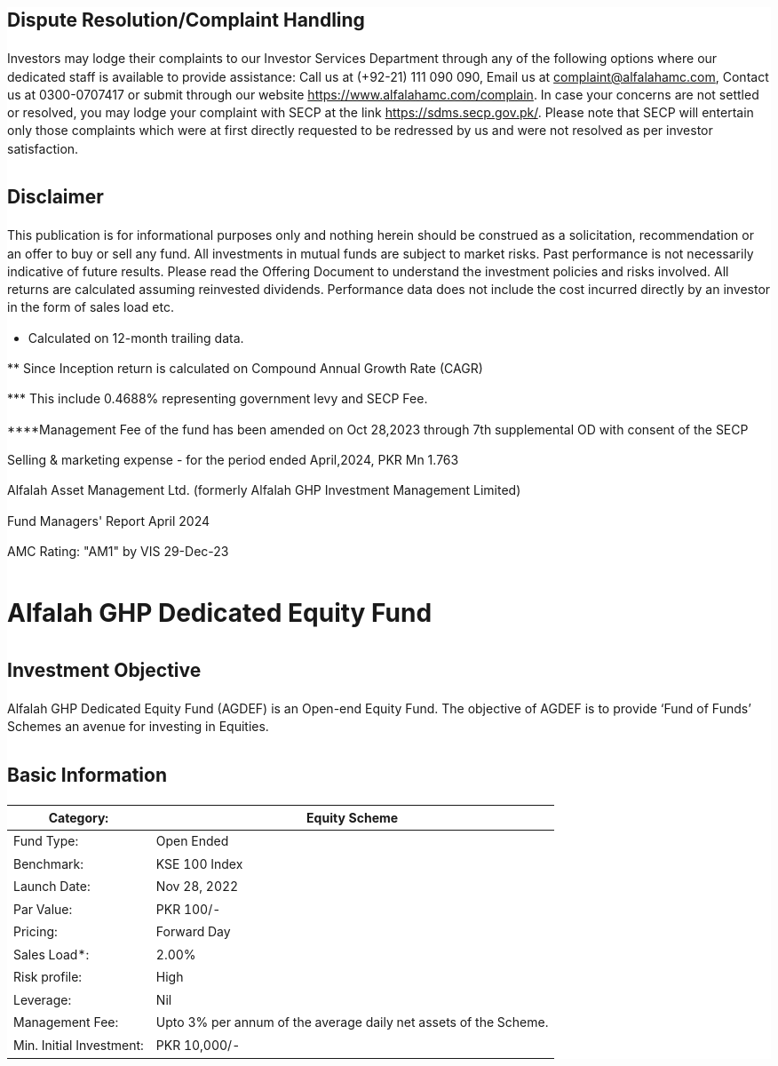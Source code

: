## Dispute Resolution/Complaint Handling

Investors may lodge their complaints to our Investor Services Department through any of the following options where our dedicated staff is available to provide assistance: Call us at (+92-21) 111 090 090, Email us at complaint@alfalahamc.com, Contact us at 0300-0707417 or submit through our website https://www.alfalahamc.com/complain. In case your concerns are not settled or resolved, you may lodge your complaint with SECP at the link https://sdms.secp.gov.pk/. Please note that SECP will entertain only those complaints which were at first directly requested to be redressed by us and were not resolved as per investor satisfaction.

## Disclaimer

This publication is for informational purposes only and nothing herein should be construed as a solicitation, recommendation or an offer to buy or sell any fund. All investments in mutual funds are subject to market risks. Past performance is not necessarily indicative of future results. Please read the Offering Document to understand the investment policies and risks involved. All returns are calculated assuming reinvested dividends. Performance data does not include the cost incurred directly by an investor in the form of sales load etc.

- Calculated on 12-month trailing data.

\*\* Since Inception return is calculated on Compound Annual Growth Rate (CAGR)

\*\*\* This include 0.4688% representing government levy and SECP Fee.

\*\*\*\*Management Fee of the fund has been amended on Oct 28,2023 through 7th supplemental OD with consent of the SECP

Selling & marketing expense - for the period ended April,2024, PKR Mn 1.763

Alfalah Asset Management Ltd. (formerly Alfalah GHP Investment Management Limited)

Fund Managers' Report April 2024

AMC Rating: "AM1" by VIS 29-Dec-23

# Alfalah GHP Dedicated Equity Fund

## Investment Objective

Alfalah GHP Dedicated Equity Fund (AGDEF) is an Open-end Equity Fund. The objective of AGDEF is to provide ‘Fund of Funds’ Schemes an avenue for investing in Equities.

## Basic Information

| Category:                | Equity Scheme                                                    |
| ------------------------ | ---------------------------------------------------------------- |
| Fund Type:               | Open Ended                                                       |
| Benchmark:               | KSE 100 Index                                                    |
| Launch Date:             | Nov 28, 2022                                                     |
| Par Value:               | PKR 100/-                                                        |
| Pricing:                 | Forward Day                                                      |
| Sales Load\*:            | 2.00%                                                            |
| Risk profile:            | High                                                             |
| Leverage:                | Nil                                                              |
| Management Fee:          | Upto 3% per annum of the average daily net assets of the Scheme. |
| Min. Initial Investment: | PKR 10,000/-                                                     |